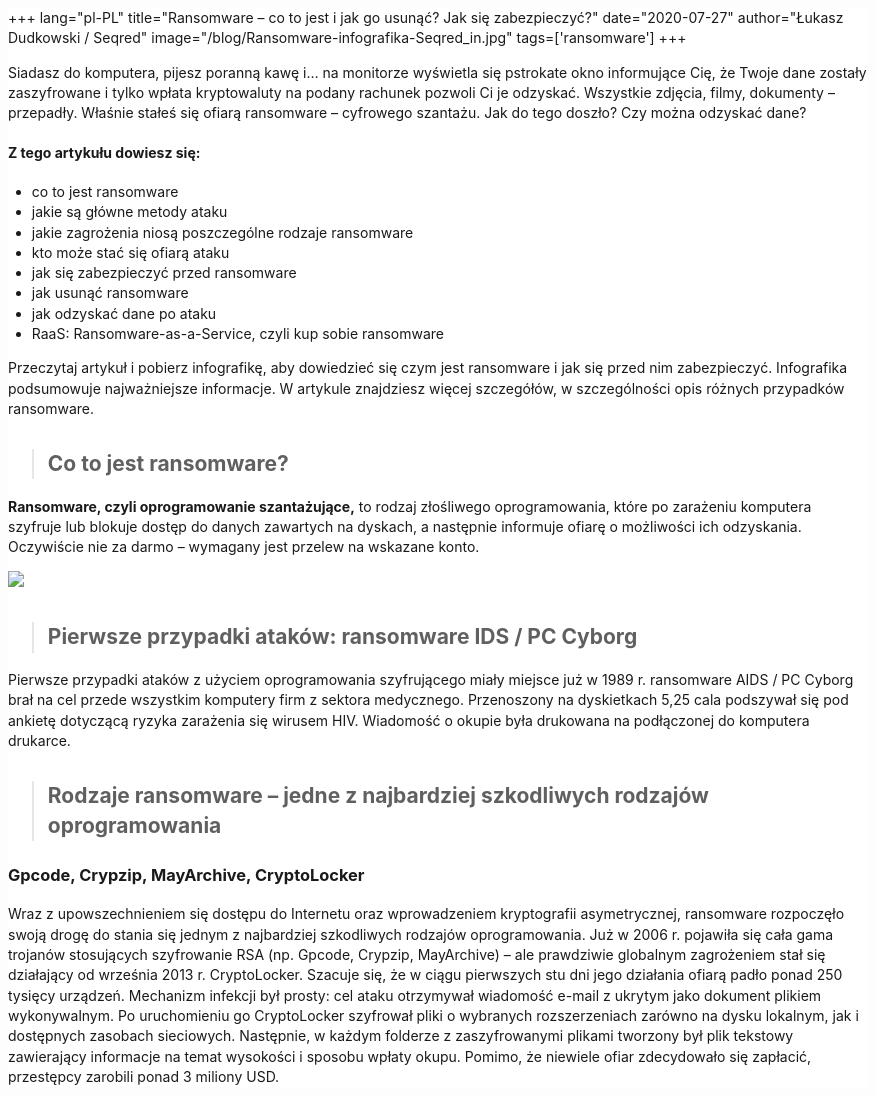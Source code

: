 +++
lang="pl-PL"
title="Ransomware – co to jest i jak go usunąć? Jak się zabezpieczyć?"
date="2020-07-27"
author="Łukasz Dudkowski / Seqred"
image="/blog/Ransomware-infografika-Seqred_in.jpg"
tags=['ransomware']
+++

Siadasz do komputera, pijesz poranną kawę i… na monitorze wyświetla się pstrokate okno informujące Cię, że Twoje dane zostały zaszyfrowane i tylko wpłata kryptowaluty na podany rachunek pozwoli Ci je odzyskać. Wszystkie zdjęcia, filmy, dokumenty – przepadły. Właśnie stałeś się ofiarą ransomware – cyfrowego szantażu. Jak do tego doszło? Czy można odzyskać dane?

#### **Z tego artykułu dowiesz się:**

*   co to jest ransomware
*   jakie są główne metody ataku
*   jakie zagrożenia niosą poszczególne rodzaje ransomware
*   kto może stać się ofiarą ataku
*   jak się zabezpieczyć przed ransomware
*   jak usunąć ransomware
*   jak odzyskać dane po ataku
*   RaaS: Ransomware-as-a-Service, czyli kup sobie ransomware

Przeczytaj artykuł i pobierz infografikę, aby dowiedzieć się czym jest ransomware i jak się przed nim zabezpieczyć. Infografika podsumowuje najważniejsze informacje. W artykule znajdziesz więcej szczegółów, w szczególności opis różnych przypadków ransomware.

> Co to jest ransomware?
> ----------------------

**Ransomware, czyli oprogramowanie szantażujące,** to rodzaj złośliwego oprogramowania, które po zarażeniu komputera szyfruje lub blokuje dostęp do danych zawartych na dyskach, a następnie informuje ofiarę o możliwości ich odzyskania. Oczywiście nie za darmo – wymagany jest przelew na wskazane konto.

![](/blog/Ransomware-co-to-jest.jpg)

> Pierwsze przypadki ataków: ransomware IDS / PC Cyborg
> -----------------------------------------------------

Pierwsze przypadki ataków z użyciem oprogramowania szyfrującego miały miejsce już w 1989 r. ransomware AIDS / PC Cyborg brał na cel przede wszystkim komputery firm z sektora medycznego. Przenoszony na dyskietkach 5,25 cala podszywał się pod ankietę dotyczącą ryzyka zarażenia się wirusem HIV. Wiadomość o okupie była drukowana na podłączonej do komputera drukarce.

> Rodzaje ransomware – jedne z najbardziej szkodliwych rodzajów oprogramowania
> ----------------------------------------------------------------------------

### Gpcode, Crypzip, MayArchive, CryptoLocker

Wraz z upowszechnieniem się dostępu do Internetu oraz wprowadzeniem kryptografii asymetrycznej, ransomware rozpoczęło swoją drogę do stania się jednym z najbardziej szkodliwych rodzajów oprogramowania. Już w 2006 r. pojawiła się cała gama trojanów stosujących szyfrowanie RSA (np. Gpcode, Crypzip, MayArchive) – ale prawdziwie globalnym zagrożeniem stał się działający od września 2013 r. CryptoLocker. Szacuje się, że w ciągu pierwszych stu dni jego działania ofiarą padło ponad 250 tysięcy urządzeń. Mechanizm infekcji był prosty: cel ataku otrzymywał wiadomość e-mail z ukrytym jako dokument plikiem wykonywalnym. Po uruchomieniu go CryptoLocker szyfrował pliki o wybranych rozszerzeniach zarówno na dysku lokalnym, jak i dostępnych zasobach sieciowych. Następnie, w każdym folderze z zaszyfrowanymi plikami tworzony był plik tekstowy zawierający informacje na temat wysokości i sposobu wpłaty okupu. Pomimo, że niewiele ofiar zdecydowało się zapłacić, przestępcy zarobili ponad 3 miliony USD.
